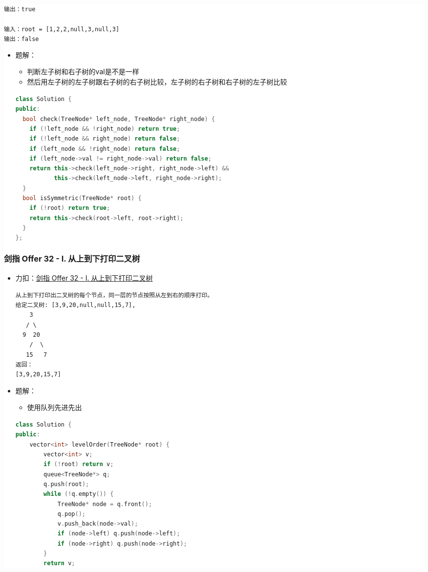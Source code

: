   ```
  输出：true
  
  输入：root = [1,2,2,null,3,null,3]
  输出：false
  ```

+ 题解：

  + 判断左子树和右子树的val是不是一样
  + 然后用左子树的左子树跟右子树的右子树比较，左子树的右子树和右子树的左子树比较

  ```c++
  class Solution {
  public:
    bool check(TreeNode* left_node, TreeNode* right_node) {
      if (!left_node && !right_node) return true;
      if (!left_node && right_node) return false;
      if (left_node && !right_node) return false;
      if (left_node->val != right_node->val) return false;
      return this->check(left_node->right, right_node->left) &&
             this->check(left_node->left, right_node->right);
    }
    bool isSymmetric(TreeNode* root) {
      if (!root) return true;
      return this->check(root->left, root->right);
    }
  };
  ```

### 剑指 Offer 32 - I. 从上到下打印二叉树

+ 力扣：[剑指 Offer 32 - I. 从上到下打印二叉树](https://leetcode-cn.com/problems/cong-shang-dao-xia-da-yin-er-cha-shu-lcof/)

  ```
  从上到下打印出二叉树的每个节点，同一层的节点按照从左到右的顺序打印。
  给定二叉树: [3,9,20,null,null,15,7],
      3
     / \
    9  20
      /  \
     15   7
  返回：
  [3,9,20,15,7]
  ```

+ 题解：

  + 使用队列先进先出

  ```c++
  class Solution {
  public:
      vector<int> levelOrder(TreeNode* root) {
          vector<int> v;
          if (!root) return v;
          queue<TreeNode*> q;
          q.push(root);
          while (!q.empty()) {
              TreeNode* node = q.front();
              q.pop();
              v.push_back(node->val);
              if (node->left) q.push(node->left);
              if (node->right) q.push(node->right);
          }
          return v;
  
  ```